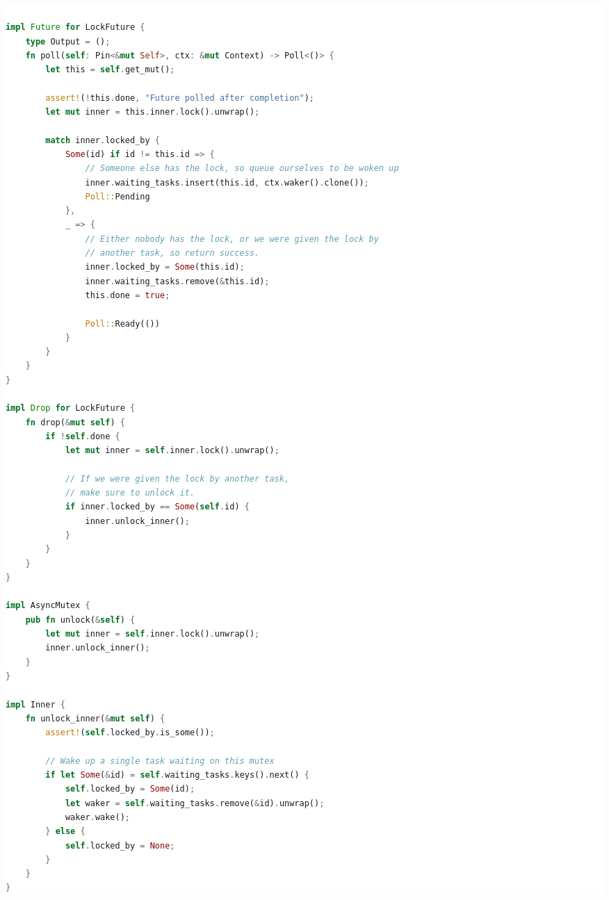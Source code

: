 ```rust

impl Future for LockFuture {
    type Output = ();
    fn poll(self: Pin<&mut Self>, ctx: &mut Context) -> Poll<()> {
        let this = self.get_mut();
    
        assert!(!this.done, "Future polled after completion");
        let mut inner = this.inner.lock().unwrap();

        match inner.locked_by {
            Some(id) if id != this.id => {
                // Someone else has the lock, so queue ourselves to be woken up
                inner.waiting_tasks.insert(this.id, ctx.waker().clone());
                Poll::Pending
            },
            _ => {
                // Either nobody has the lock, or we were given the lock by
                // another task, so return success.
                inner.locked_by = Some(this.id);
                inner.waiting_tasks.remove(&this.id);
                this.done = true;
                
                Poll::Ready(())
            }
        }
    }
}

impl Drop for LockFuture {
    fn drop(&mut self) {
        if !self.done {
            let mut inner = self.inner.lock().unwrap();
    
            // If we were given the lock by another task,
            // make sure to unlock it.
            if inner.locked_by == Some(self.id) {
                inner.unlock_inner();
            }
        }
    }
}

impl AsyncMutex {
    pub fn unlock(&self) {
        let mut inner = self.inner.lock().unwrap();
        inner.unlock_inner();
    }
}

impl Inner {
    fn unlock_inner(&mut self) {
        assert!(self.locked_by.is_some());
        
        // Wake up a single task waiting on this mutex
        if let Some(&id) = self.waiting_tasks.keys().next() {
            self.locked_by = Some(id);
            let waker = self.waiting_tasks.remove(&id).unwrap();
            waker.wake();
        } else {
            self.locked_by = None;
        }
    }
}
```